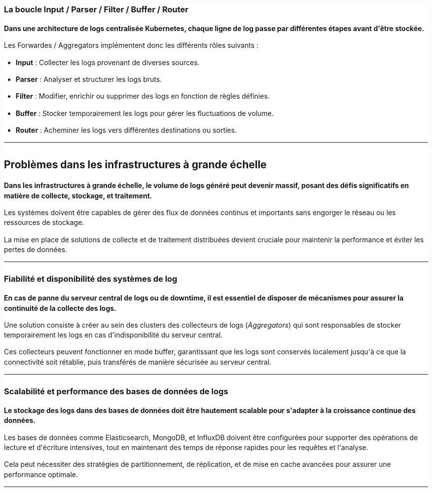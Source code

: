 
### La boucle Input / Parser / Filter / Buffer / Router

**Dans une architecture de logs centralisée Kubernetes, chaque ligne de log passe par différentes étapes avant d'être stockée.**

Les Forwardes / Aggregators implémentent donc les différents rôles suivants :

- **Input** : Collecter les logs provenant de diverses sources.

- **Parser** : Analyser et structurer les logs bruts.

- **Filter** : Modifier, enrichir ou supprimer des logs en fonction de règles définies.

- **Buffer** : Stocker temporairement les logs pour gérer les fluctuations de volume.

- **Router** : Acheminer les logs vers différentes destinations ou sorties.

--- 

## Problèmes dans les infrastructures à grande échelle

**Dans les infrastructures à grande échelle, le volume de logs généré peut devenir massif, posant des défis significatifs en matière de collecte, stockage, et traitement.**

Les systèmes doivent être capables de gérer des flux de données continus et importants sans engorger le réseau ou les ressources de stockage.

La mise en place de solutions de collecte et de traitement distribuées devient cruciale pour maintenir la performance et éviter les pertes de données.

---

### Fiabilité et disponibilité des systèmes de log

**En cas de panne du serveur central de logs ou de downtime, il est essentiel de disposer de mécanismes pour assurer la continuité de la collecte des logs.**

Une solution consiste à créer au sein des clusters des collecteurs de logs (_Aggregators_) qui sont responsables de stocker temporairement les logs en cas d'indisponibilité du serveur central.

Ces collecteurs peuvent fonctionner en mode buffer, garantissant que les logs sont conservés localement jusqu'à ce que la connectivité soit rétablie, puis transférés de manière sécurisée au serveur central.


---

### Scalabilité et performance des bases de données de logs

**Le stockage des logs dans des bases de données doit être hautement scalable pour s'adapter à la croissance continue des données.**

Les bases de données comme Elasticsearch, MongoDB, et InfluxDB doivent être configurées pour supporter des opérations de lecture et d'écriture intensives, tout en maintenant des temps de réponse rapides pour les requêtes et l'analyse.

Cela peut nécessiter des stratégies de partitionnement, de réplication, et de mise en cache avancées pour assurer une performance optimale.

---